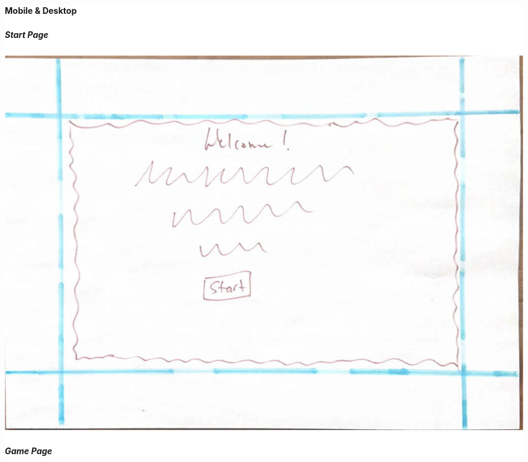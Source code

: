 #### Mobile & Desktop

##### Start Page 

![Wireframe Game Start Wireframe](assets/images/game-start-wireframe.jpg)

##### Game Page
